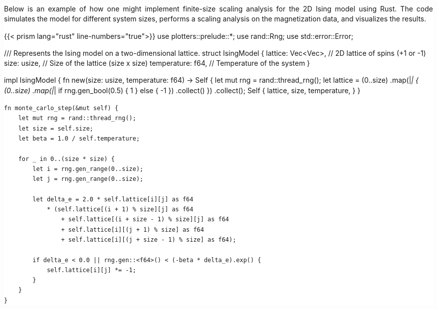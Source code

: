 <p style="text-align: justify;">
Below is an example of how one might implement finite-size scaling analysis for the 2D Ising model using Rust. The code simulates the model for different system sizes, performs a scaling analysis on the magnetization data, and visualizes the results.
</p>

{{< prism lang="rust" line-numbers="true">}}
use plotters::prelude::*;
use rand::Rng;
use std::error::Error;

/// Represents the Ising model on a two-dimensional lattice.
struct IsingModel {
    lattice: Vec<Vec<i32>>, // 2D lattice of spins (+1 or -1)
    size: usize,            // Size of the lattice (size x size)
    temperature: f64,       // Temperature of the system
}

impl IsingModel {
    fn new(size: usize, temperature: f64) -> Self {
        let mut rng = rand::thread_rng();
        let lattice = (0..size)
            .map(|_| {
                (0..size)
                    .map(|_| if rng.gen_bool(0.5) { 1 } else { -1 })
                    .collect()
            })
            .collect();
        Self {
            lattice,
            size,
            temperature,
        }
    }

    fn monte_carlo_step(&mut self) {
        let mut rng = rand::thread_rng();
        let size = self.size;
        let beta = 1.0 / self.temperature;

        for _ in 0..(size * size) {
            let i = rng.gen_range(0..size);
            let j = rng.gen_range(0..size);

            let delta_e = 2.0 * self.lattice[i][j] as f64
                * (self.lattice[(i + 1) % size][j] as f64
                    + self.lattice[(i + size - 1) % size][j] as f64
                    + self.lattice[i][(j + 1) % size] as f64
                    + self.lattice[i][(j + size - 1) % size] as f64);

            if delta_e < 0.0 || rng.gen::<f64>() < (-beta * delta_e).exp() {
                self.lattice[i][j] *= -1;
            }
        }
    }
